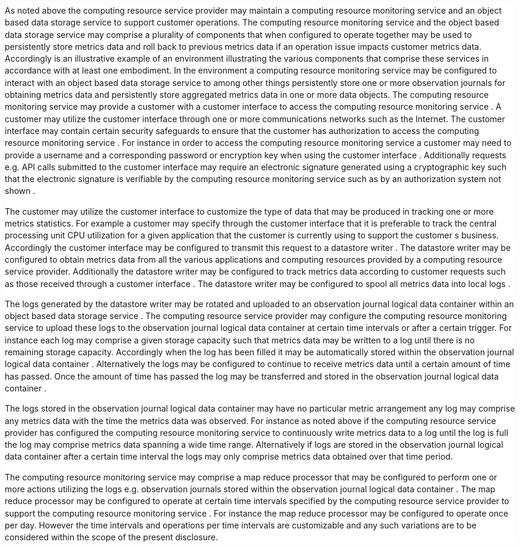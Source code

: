 As noted above the computing resource service provider may maintain a computing resource monitoring service and an object based data storage service to support customer operations. The computing resource monitoring service and the object based data storage service may comprise a plurality of components that when configured to operate together may be used to persistently store metrics data and roll back to previous metrics data if an operation issue impacts customer metrics data. Accordingly is an illustrative example of an environment illustrating the various components that comprise these services in accordance with at least one embodiment. In the environment a computing resource monitoring service may be configured to interact with an object based data storage service to among other things persistently store one or more observation journals for obtaining metrics data and persistently store aggregated metrics data in one or more data objects. The computing resource monitoring service may provide a customer with a customer interface to access the computing resource monitoring service . A customer may utilize the customer interface through one or more communications networks such as the Internet. The customer interface may contain certain security safeguards to ensure that the customer has authorization to access the computing resource monitoring service . For instance in order to access the computing resource monitoring service a customer may need to provide a username and a corresponding password or encryption key when using the customer interface . Additionally requests e.g. API calls submitted to the customer interface may require an electronic signature generated using a cryptographic key such that the electronic signature is verifiable by the computing resource monitoring service such as by an authorization system not shown .

The customer may utilize the customer interface to customize the type of data that may be produced in tracking one or more metrics statistics. For example a customer may specify through the customer interface that it is preferable to track the central processing unit CPU utilization for a given application that the customer is currently using to support the customer s business. Accordingly the customer interface may be configured to transmit this request to a datastore writer . The datastore writer may be configured to obtain metrics data from all the various applications and computing resources provided by a computing resource service provider. Additionally the datastore writer may be configured to track metrics data according to customer requests such as those received through a customer interface . The datastore writer may be configured to spool all metrics data into local logs .

The logs generated by the datastore writer may be rotated and uploaded to an observation journal logical data container within an object based data storage service . The computing resource service provider may configure the computing resource monitoring service to upload these logs to the observation journal logical data container at certain time intervals or after a certain trigger. For instance each log may comprise a given storage capacity such that metrics data may be written to a log until there is no remaining storage capacity. Accordingly when the log has been filled it may be automatically stored within the observation journal logical data container . Alternatively the logs may be configured to continue to receive metrics data until a certain amount of time has passed. Once the amount of time has passed the log may be transferred and stored in the observation journal logical data container .

The logs stored in the observation journal logical data container may have no particular metric arrangement any log may comprise any metrics data with the time the metrics data was observed. For instance as noted above if the computing resource service provider has configured the computing resource monitoring service to continuously write metrics data to a log until the log is full the log may comprise metrics data spanning a wide time range. Alternatively if logs are stored in the observation journal logical data container after a certain time interval the logs may only comprise metrics data obtained over that time period.

The computing resource monitoring service may comprise a map reduce processor that may be configured to perform one or more actions utilizing the logs e.g. observation journals stored within the observation journal logical data container . The map reduce processor may be configured to operate at certain time intervals specified by the computing resource service provider to support the computing resource monitoring service . For instance the map reduce processor may be configured to operate once per day. However the time intervals and operations per time intervals are customizable and any such variations are to be considered within the scope of the present disclosure.
